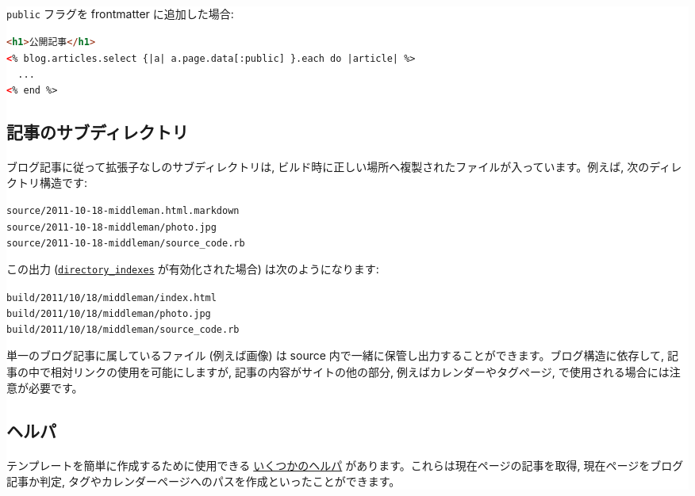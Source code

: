 `public` フラグを frontmatter に追加した場合:

``` html
<h1>公開記事</h1>
<% blog.articles.select {|a| a.page.data[:public] }.each do |article| %>
  ...
<% end %>
```

## 記事のサブディレクトリ

ブログ記事に従って拡張子なしのサブディレクトリは, ビルド時に正しい場所へ複製されたファイルが入っています。例えば, 次のディレクトリ構造です:

```
source/2011-10-18-middleman.html.markdown
source/2011-10-18-middleman/photo.jpg
source/2011-10-18-middleman/source_code.rb
```

この出力 ([`directory_indexes`](/pretty-urls/) が有効化された場合) は次のようになります:

```
build/2011/10/18/middleman/index.html
build/2011/10/18/middleman/photo.jpg
build/2011/10/18/middleman/source_code.rb
```

単一のブログ記事に属しているファイル (例えば画像) は source 内で一緒に保管し出力することができます。ブログ構造に依存して, 記事の中で相対リンクの使用を可能にしますが, 記事の内容がサイトの他の部分, 例えばカレンダーやタグページ, で使用される場合には注意が必要です。

## ヘルパ

テンプレートを簡単に作成するために使用できる [いくつかのヘルパ](http://rubydoc.info/github/middleman/middleman-blog/master/Middleman/Blog/Helpers) があります。これらは現在ページの記事を取得, 現在ページをブログ記事か判定, タグやカレンダーページへのパスを作成といったことができます。
